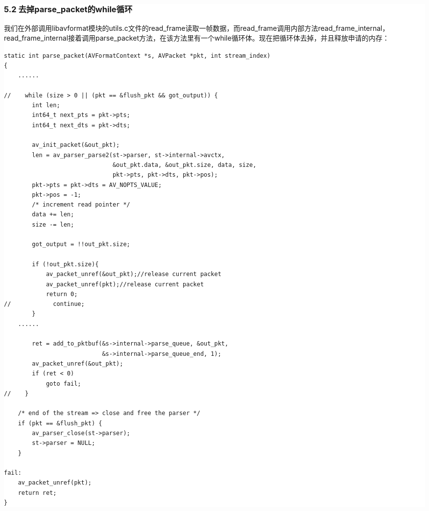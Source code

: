 ### 5.2 去掉parse_packet的while循环

我们在外部调用libavformat模块的utils.c文件的read_frame读取一帧数据，而read_frame调用内部方法read_frame_internal，read_frame_internal接着调用parse_packet方法，在该方法里有一个while循环体。现在把循环体去掉，并且释放申请的内存：

```text
static int parse_packet(AVFormatContext *s, AVPacket *pkt, int stream_index)
{
    ......
 
//    while (size > 0 || (pkt == &flush_pkt && got_output)) {
        int len;
        int64_t next_pts = pkt->pts;
        int64_t next_dts = pkt->dts;
 
        av_init_packet(&out_pkt);
        len = av_parser_parse2(st->parser, st->internal->avctx,
                               &out_pkt.data, &out_pkt.size, data, size,
                               pkt->pts, pkt->dts, pkt->pos);
        pkt->pts = pkt->dts = AV_NOPTS_VALUE;
        pkt->pos = -1;
        /* increment read pointer */
        data += len;
        size -= len;
 
        got_output = !!out_pkt.size;
 
        if (!out_pkt.size){
            av_packet_unref(&out_pkt);//release current packet
            av_packet_unref(pkt);//release current packet
            return 0;
//            continue;
        }
    ......        
   
        ret = add_to_pktbuf(&s->internal->parse_queue, &out_pkt,
                            &s->internal->parse_queue_end, 1);
        av_packet_unref(&out_pkt);
        if (ret < 0)
            goto fail;
//    }
 
    /* end of the stream => close and free the parser */
    if (pkt == &flush_pkt) {
        av_parser_close(st->parser);
        st->parser = NULL;
    }
 
fail:
    av_packet_unref(pkt);
    return ret;
}
```
